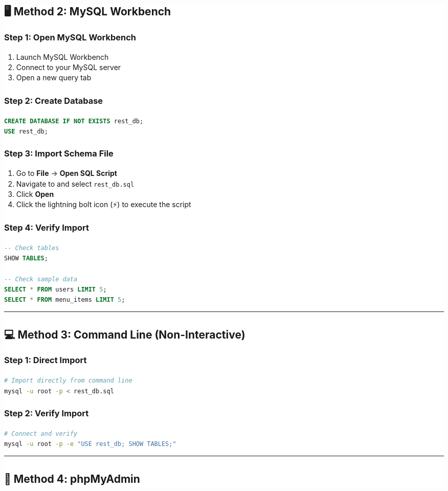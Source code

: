 
## 🖥️ Method 2: MySQL Workbench

### Step 1: Open MySQL Workbench
1. Launch MySQL Workbench
2. Connect to your MySQL server
3. Open a new query tab

### Step 2: Create Database
```sql
CREATE DATABASE IF NOT EXISTS rest_db;
USE rest_db;
```

### Step 3: Import Schema File
1. Go to **File** → **Open SQL Script**
2. Navigate to and select `rest_db.sql`
3. Click **Open**
4. Click the lightning bolt icon (⚡) to execute the script

### Step 4: Verify Import
```sql
-- Check tables
SHOW TABLES;

-- Check sample data
SELECT * FROM users LIMIT 5;
SELECT * FROM menu_items LIMIT 5;
```

---

## 💻 Method 3: Command Line (Non-Interactive)

### Step 1: Direct Import
```bash
# Import directly from command line
mysql -u root -p < rest_db.sql
```

### Step 2: Verify Import
```bash
# Connect and verify
mysql -u root -p -e "USE rest_db; SHOW TABLES;"
```

---

## 🔧 Method 4: phpMyAdmin
